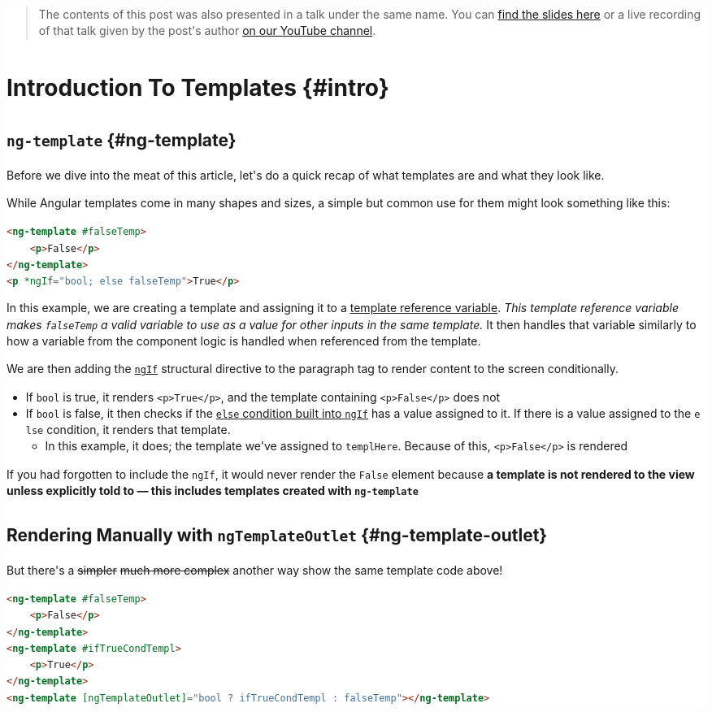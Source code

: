 > The contents of this post was also presented in a talk under the same name. You can [find the slides here](./slides.pptx) or a live recording of that talk given by the post's author [on our YouTube channel](https://www.youtube.com/watch?v=7AilTMFPxqQ).

# Introduction To Templates {#intro}

## `ng-template` {#ng-template}

Before we dive into the meat of this article, let's do a quick recap of what templates are and what they look like.

While Angular templates come in many shapes and sizes, a simple but common use for them might look something like this:

```html
<ng-template #falseTemp>
	<p>False</p>
</ng-template>
<p *ngIf="bool; else falseTemp">True</p>
```

<iframe src="https://stackblitz.com/edit/start-to-source-1-ng-template?embed=1&file=src/app/app.component.ts" sandbox="allow-modals allow-forms allow-popups allow-scripts allow-same-origin"></iframe>

In this example, we are creating a template and assigning it to a [template reference variable](https://blog.angulartraining.com/tutorial-the-magic-of-template-reference-variables-3183f0a0d9d1). _This template reference variable makes `falseTemp` a valid variable to use as a value for other inputs in the same template._ It then handles that variable similarly to how a variable from the component logic is handled when referenced from the template.

We are then adding the [`ngIf`](https://angular.io/api/common/NgIf) structural directive to the paragraph tag to render content to the screen conditionally.

- If `bool` is true, it renders `<p>True</p>`, and the template containing `<p>False</p>` does not
- If `bool` is false, it then checks if the [`else` condition built into `ngIf`](https://angular.io/api/common/NgIf#showing-an-alternative-template-using-else) has a value assigned to it. If there is a value assigned to the `else` condition, it renders that template.
	- In this example, it does; the template we've assigned to `templHere`. Because of this, `<p>False</p>` is rendered

If you had forgotten to include the `ngIf`, it would never render the `False` element because **a template is not rendered to the view unless explicitly told to — this includes templates created with `ng-template`**

## Rendering Manually with `ngTemplateOutlet` {#ng-template-outlet}

But there's a ~~simpler~~ ~~much more complex~~ another way show the same template code above!

```html
<ng-template #falseTemp>
	<p>False</p>
</ng-template>
<ng-template #ifTrueCondTempl>
	<p>True</p>
</ng-template>
<ng-template [ngTemplateOutlet]="bool ? ifTrueCondTempl : falseTemp"></ng-template>
```
